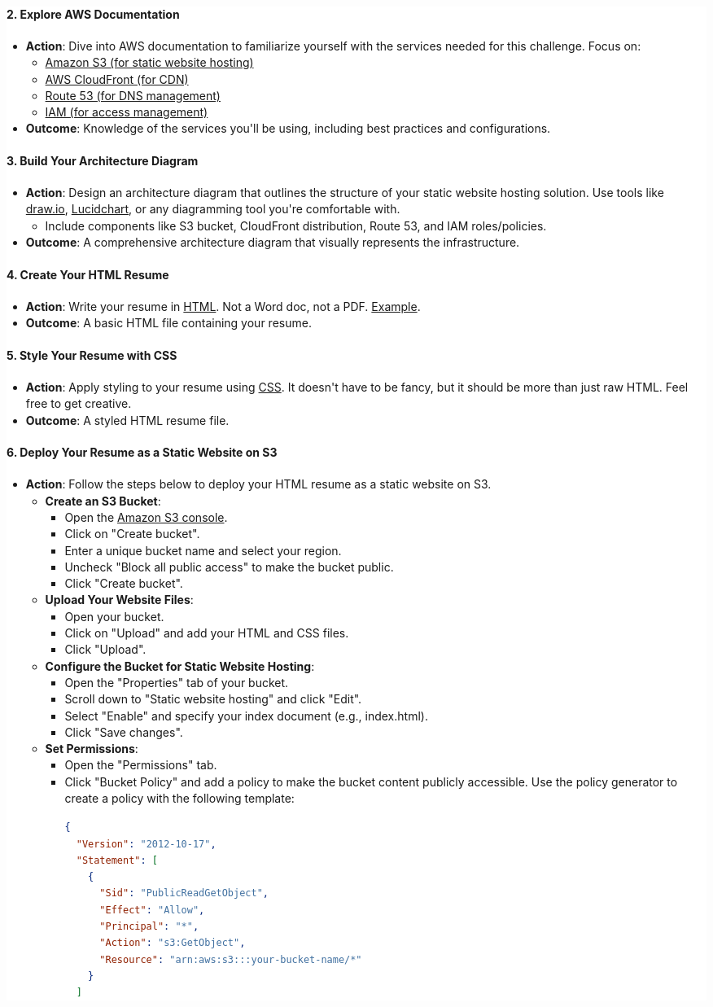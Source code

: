 #### 2. Explore AWS Documentation
- **Action**: Dive into AWS documentation to familiarize yourself with the services needed for this challenge. Focus on:
  - [Amazon S3 (for static website hosting)](https://docs.aws.amazon.com/AmazonS3/latest/dev/WebsiteHosting.html)
  - [AWS CloudFront (for CDN)](https://docs.aws.amazon.com/AmazonCloudFront/latest/DeveloperGuide/Introduction.html)
  - [Route 53 (for DNS management)](https://docs.aws.amazon.com/Route53/latest/DeveloperGuide/Welcome.html)
  - [IAM (for access management)](https://docs.aws.amazon.com/IAM/latest/UserGuide/introduction.html)
- **Outcome**: Knowledge of the services you'll be using, including best practices and configurations.

#### 3. Build Your Architecture Diagram
- **Action**: Design an architecture diagram that outlines the structure of your static website hosting solution. Use tools like [draw.io](https://www.diagrams.net/), [Lucidchart](https://www.lucidchart.com/), or any diagramming tool you're comfortable with.
  - Include components like S3 bucket, CloudFront distribution, Route 53, and IAM roles/policies.
- **Outcome**: A comprehensive architecture diagram that visually represents the infrastructure.

#### 4. Create Your HTML Resume
- **Action**: Write your resume in [HTML](https://developer.mozilla.org/en-US/docs/Web/HTML). Not a Word doc, not a PDF. [Example](https://codepen.io/emzarts/pen/OXzmym).
- **Outcome**: A basic HTML file containing your resume.

#### 5. Style Your Resume with CSS
- **Action**: Apply styling to your resume using [CSS](https://www.w3schools.com/css/). It doesn't have to be fancy, but it should be more than just raw HTML. Feel free to get creative.
- **Outcome**: A styled HTML resume file.

#### 6. Deploy Your Resume as a Static Website on S3
- **Action**: Follow the steps below to deploy your HTML resume as a static website on S3.
  - **Create an S3 Bucket**:
    - Open the [Amazon S3 console](https://s3.console.aws.amazon.com/s3/home).
    - Click on "Create bucket".
    - Enter a unique bucket name and select your region.
    - Uncheck "Block all public access" to make the bucket public.
    - Click "Create bucket".
  - **Upload Your Website Files**:
    - Open your bucket.
    - Click on "Upload" and add your HTML and CSS files.
    - Click "Upload".
  - **Configure the Bucket for Static Website Hosting**:
    - Open the "Properties" tab of your bucket.
    - Scroll down to "Static website hosting" and click "Edit".
    - Select "Enable" and specify your index document (e.g., index.html).
    - Click "Save changes".
  - **Set Permissions**:
    - Open the "Permissions" tab.
    - Click "Bucket Policy" and add a policy to make the bucket content publicly accessible. Use the policy generator to create a policy with the following template:
      ```json
      {
        "Version": "2012-10-17",
        "Statement": [
          {
            "Sid": "PublicReadGetObject",
            "Effect": "Allow",
            "Principal": "*",
            "Action": "s3:GetObject",
            "Resource": "arn:aws:s3:::your-bucket-name/*"
          }
        ]